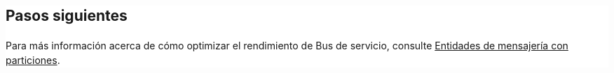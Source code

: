 ## Pasos siguientes

Para más información acerca de cómo optimizar el rendimiento de Bus de servicio, consulte [Entidades de mensajería con particiones][].

  [QueueClient]: https://msdn.microsoft.com/library/azure/microsoft.servicebus.messaging.queueclient.aspx
  [MessageSender]: https://msdn.microsoft.com/library/azure/microsoft.servicebus.messaging.messagesender.aspx
  [MessagingFactory]: https://msdn.microsoft.com/library/azure/microsoft.servicebus.messaging.messagingfactory.aspx
  [PeekLock]: https://msdn.microsoft.com/library/azure/microsoft.servicebus.messaging.receivemode.aspx
  [ReceiveAndDelete]: https://msdn.microsoft.com/library/azure/microsoft.servicebus.messaging.receivemode.aspx
  [BatchFlushInterval]: https://msdn.microsoft.com/library/azure/microsoft.servicebus.messaging.netmessagingtransportsettings.batchflushinterval.aspx
  [EnableBatchedOperations]: https://msdn.microsoft.com/library/azure/microsoft.servicebus.messaging.queuedescription.enablebatchedoperations.aspx
  [QueueClient.PrefetchCount]: https://msdn.microsoft.com/library/azure/microsoft.servicebus.messaging.queueclient.prefetchcount.aspx
  [SubscriptionClient.PrefetchCount]: https://msdn.microsoft.com/library/azure/microsoft.servicebus.messaging.subscriptionclient.prefetchcount.aspx
  [ForcePersistence]: https://msdn.microsoft.com/library/azure/microsoft.servicebus.messaging.brokeredmessage.forcepersistence.aspx
  [EnablePartitioning]: https://msdn.microsoft.com/library/azure/microsoft.servicebus.messaging.queuedescription.enablepartitioning.aspx
  [Entidades de mensajería con particiones]: service-bus-partitioning.md
  

